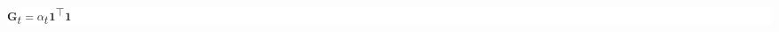 <td class="ltx_td ltx_align_left" id="S3.T1.5.5.1"><math alttext="\mathbf{G}_{t}=\alpha_{t}\mathbf{1}^{\top}\mathbf{1}" class="ltx_Math" display="inline" id="S3.T1.5.5.1.m1.1"><semantics id="S3.T1.5.5.1.m1.1a"><mrow id="S3.T1.5.5.1.m1.1.1" xref="S3.T1.5.5.1.m1.1.1.cmml"><msub id="S3.T1.5.5.1.m1.1.1.2" xref="S3.T1.5.5.1.m1.1.1.2.cmml"><mi id="S3.T1.5.5.1.m1.1.1.2.2" mathsize="90%" xref="S3.T1.5.5.1.m1.1.1.2.2.cmml">𝐆</mi><mi id="S3.T1.5.5.1.m1.1.1.2.3" mathsize="90%" xref="S3.T1.5.5.1.m1.1.1.2.3.cmml">t</mi></msub><mo id="S3.T1.5.5.1.m1.1.1.1" mathsize="90%" xref="S3.T1.5.5.1.m1.1.1.1.cmml">=</mo><mrow id="S3.T1.5.5.1.m1.1.1.3" xref="S3.T1.5.5.1.m1.1.1.3.cmml"><msub id="S3.T1.5.5.1.m1.1.1.3.2" xref="S3.T1.5.5.1.m1.1.1.3.2.cmml"><mi id="S3.T1.5.5.1.m1.1.1.3.2.2" mathsize="90%" xref="S3.T1.5.5.1.m1.1.1.3.2.2.cmml">α</mi><mi id="S3.T1.5.5.1.m1.1.1.3.2.3" mathsize="90%" xref="S3.T1.5.5.1.m1.1.1.3.2.3.cmml">t</mi></msub><mo id="S3.T1.5.5.1.m1.1.1.3.1" xref="S3.T1.5.5.1.m1.1.1.3.1.cmml">⁢</mo><msup id="S3.T1.5.5.1.m1.1.1.3.3" xref="S3.T1.5.5.1.m1.1.1.3.3.cmml"><mn id="S3.T1.5.5.1.m1.1.1.3.3.2" mathsize="90%" xref="S3.T1.5.5.1.m1.1.1.3.3.2.cmml">𝟏</mn><mo id="S3.T1.5.5.1.m1.1.1.3.3.3" mathsize="90%" xref="S3.T1.5.5.1.m1.1.1.3.3.3.cmml">⊤</mo></msup><mo id="S3.T1.5.5.1.m1.1.1.3.1a" xref="S3.T1.5.5.1.m1.1.1.3.1.cmml">⁢</mo><mn id="S3.T1.5.5.1.m1.1.1.3.4" mathsize="90%" xref="S3.T1.5.5.1.m1.1.1.3.4.cmml">𝟏</mn></mrow></mrow><annotation-xml encoding="MathML-Content" id="S3.T1.5.5.1.m1.1b"><apply id="S3.T1.5.5.1.m1.1.1.cmml" xref="S3.T1.5.5.1.m1.1.1"><eq id="S3.T1.5.5.1.m1.1.1.1.cmml" xref="S3.T1.5.5.1.m1.1.1.1"></eq><apply id="S3.T1.5.5.1.m1.1.1.2.cmml" xref="S3.T1.5.5.1.m1.1.1.2"><csymbol cd="ambiguous" id="S3.T1.5.5.1.m1.1.1.2.1.cmml" xref="S3.T1.5.5.1.m1.1.1.2">subscript</csymbol><ci id="S3.T1.5.5.1.m1.1.1.2.2.cmml" xref="S3.T1.5.5.1.m1.1.1.2.2">𝐆</ci><ci id="S3.T1.5.5.1.m1.1.1.2.3.cmml" xref="S3.T1.5.5.1.m1.1.1.2.3">𝑡</ci></apply><apply id="S3.T1.5.5.1.m1.1.1.3.cmml" xref="S3.T1.5.5.1.m1.1.1.3"><times id="S3.T1.5.5.1.m1.1.1.3.1.cmml" xref="S3.T1.5.5.1.m1.1.1.3.1"></times><apply id="S3.T1.5.5.1.m1.1.1.3.2.cmml" xref="S3.T1.5.5.1.m1.1.1.3.2"><csymbol cd="ambiguous" id="S3.T1.5.5.1.m1.1.1.3.2.1.cmml" xref="S3.T1.5.5.1.m1.1.1.3.2">subscript</csymbol><ci id="S3.T1.5.5.1.m1.1.1.3.2.2.cmml" xref="S3.T1.5.5.1.m1.1.1.3.2.2">𝛼</ci><ci id="S3.T1.5.5.1.m1.1.1.3.2.3.cmml" xref="S3.T1.5.5.1.m1.1.1.3.2.3">𝑡</ci></apply><apply id="S3.T1.5.5.1.m1.1.1.3.3.cmml" xref="S3.T1.5.5.1.m1.1.1.3.3"><csymbol cd="ambiguous" id="S3.T1.5.5.1.m1.1.1.3.3.1.cmml" xref="S3.T1.5.5.1.m1.1.1.3.3">superscript</csymbol><cn id="S3.T1.5.5.1.m1.1.1.3.3.2.cmml" type="integer" xref="S3.T1.5.5.1.m1.1.1.3.3.2">1</cn><csymbol cd="latexml" id="S3.T1.5.5.1.m1.1.1.3.3.3.cmml" xref="S3.T1.5.5.1.m1.1.1.3.3.3">top</csymbol></apply><cn id="S3.T1.5.5.1.m1.1.1.3.4.cmml" type="integer" xref="S3.T1.5.5.1.m1.1.1.3.4">1</cn></apply></apply></annotation-xml><annotation encoding="application/x-tex" id="S3.T1.5.5.1.m1.1c">\mathbf{G}_{t}=\alpha_{t}\mathbf{1}^{\top}\mathbf{1}</annotation><annotation encoding="application/x-llamapun" id="S3.T1.5.5.1.m1.1d">bold_G start_POSTSUBSCRIPT italic_t end_POSTSUBSCRIPT = italic_α start_POSTSUBSCRIPT italic_t end_POSTSUBSCRIPT bold_1 start_POSTSUPERSCRIPT ⊤ end_POSTSUPERSCRIPT bold_1</annotation></semantics></math></td>